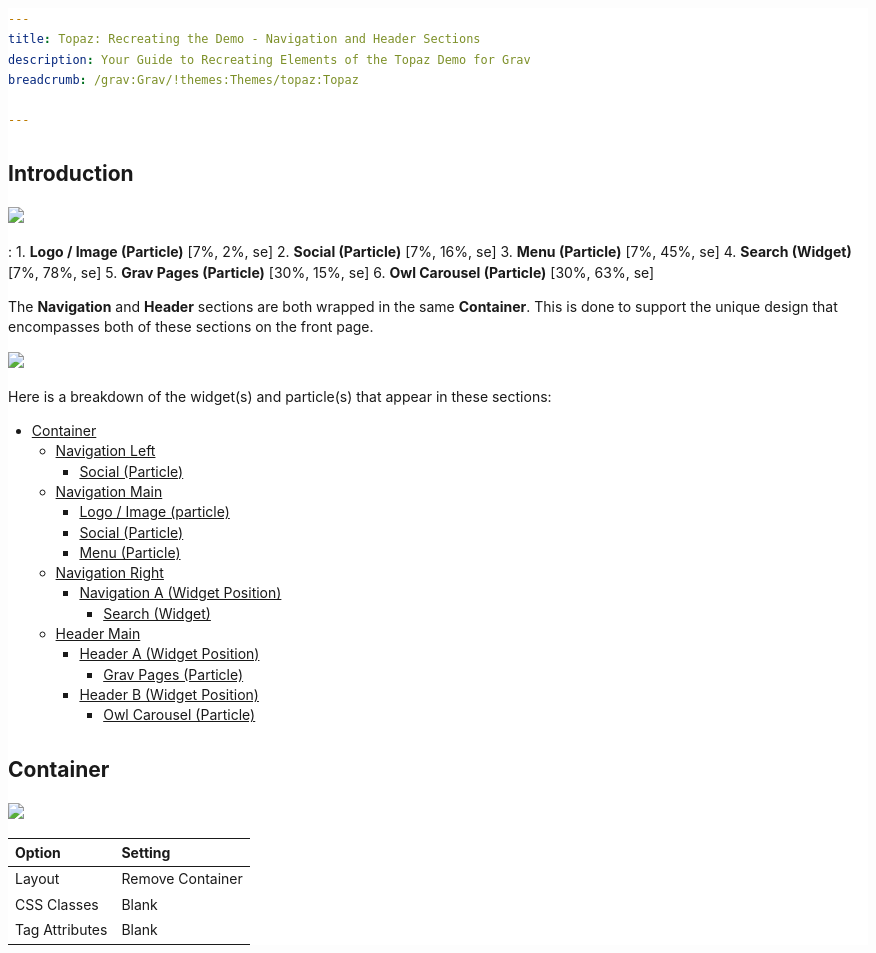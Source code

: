 ```yaml
---
title: Topaz: Recreating the Demo - Navigation and Header Sections
description: Your Guide to Recreating Elements of the Topaz Demo for Grav
breadcrumb: /grav:Grav/!themes:Themes/topaz:Topaz

---
```


## Introduction

![](assets/demo_1.jpeg)

:   1. **Logo / Image (Particle)** [7%, 2%, se]
    2. **Social (Particle)** [7%, 16%, se]
    3. **Menu (Particle)** [7%, 45%, se]
    4. **Search (Widget)** [7%, 78%, se]
    5. **Grav Pages (Particle)** [30%, 15%, se]
    6. **Owl Carousel (Particle)** [30%, 63%, se]

The **Navigation** and **Header** sections are both wrapped in the same **Container**. This is done to support the unique design that encompasses both of these sections on the front page.

![](assets/home_navigation.png)

Here is a breakdown of the widget(s) and particle(s) that appear in these sections:

* [Container](#container)
    - [Navigation Left](#navigation-left)
        + [Social (Particle)](#social-(particle))
    - [Navigation Main](#navigation-main)
        + [Logo / Image (particle)](#logo-(particle))
        + [Social (Particle)](#social-(particle))
        + [Menu (Particle)](#menu-(particle))
    - [Navigation Right](#navigation-right)
        + [Navigation A (Widget Position)](#navigation-a-(widget-position))
            * [Search (Widget)](#search-(widget))
    - [Header Main](#header-main)
        + [Header A (Widget Position)](#header-a-(widget-position))
            * [Grav Pages (Particle)](#grav-articles-(particle))
        + [Header B (Widget Position)](#header-b-(widget-position))
            * [Owl Carousel (Particle)](#owl-carousel-(particle))

## Container

![](assets/demo_navigation_1.jpeg)

| Option         | Setting          |
| :-----         | :-----           |
| Layout         | Remove Container |
| CSS Classes    | Blank            |
| Tag Attributes | Blank            |

